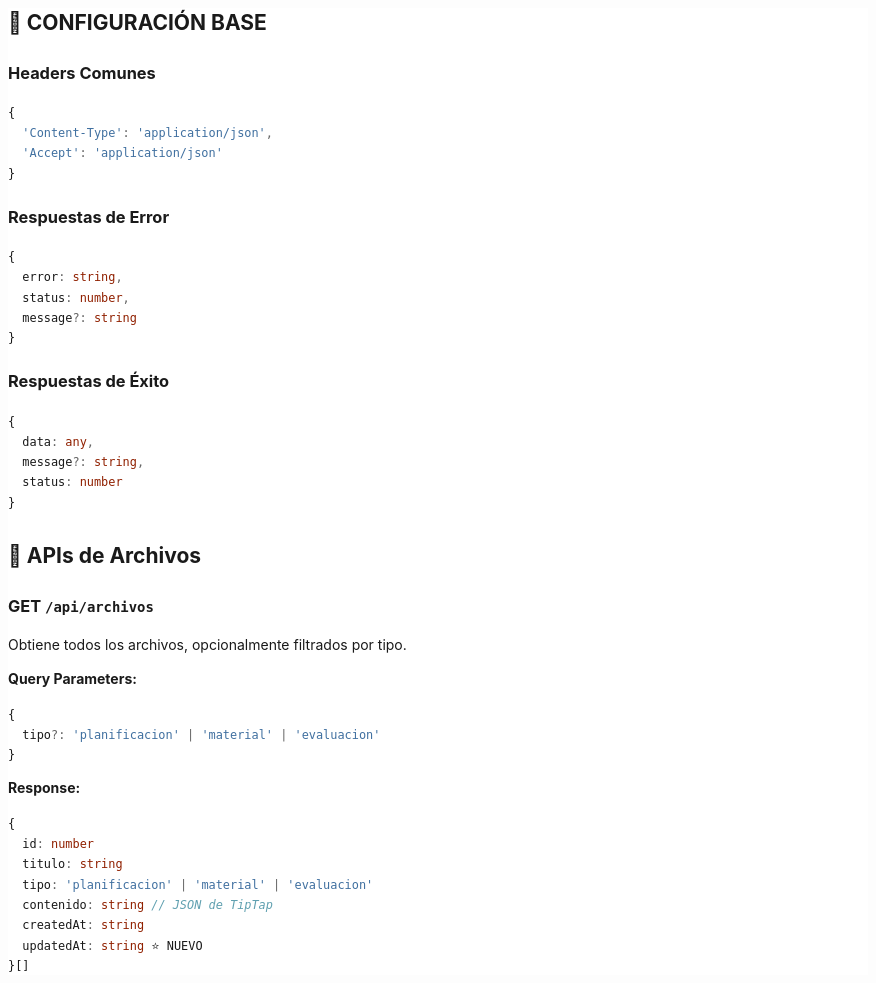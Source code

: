 
## 🔧 **CONFIGURACIÓN BASE**

### **Headers Comunes**

```typescript
{
  'Content-Type': 'application/json',
  'Accept': 'application/json'
}
```

### **Respuestas de Error**

```typescript
{
  error: string,
  status: number,
  message?: string
}
```

### **Respuestas de Éxito**

```typescript
{
  data: any,
  message?: string,
  status: number
}
```

## 📁 **APIs de Archivos**

### **GET `/api/archivos`**

Obtiene todos los archivos, opcionalmente filtrados por tipo.

**Query Parameters:**

```typescript
{
  tipo?: 'planificacion' | 'material' | 'evaluacion'
}
```

**Response:**

```typescript
{
  id: number
  titulo: string
  tipo: 'planificacion' | 'material' | 'evaluacion'
  contenido: string // JSON de TipTap
  createdAt: string
  updatedAt: string ⭐ NUEVO
}[]
```
